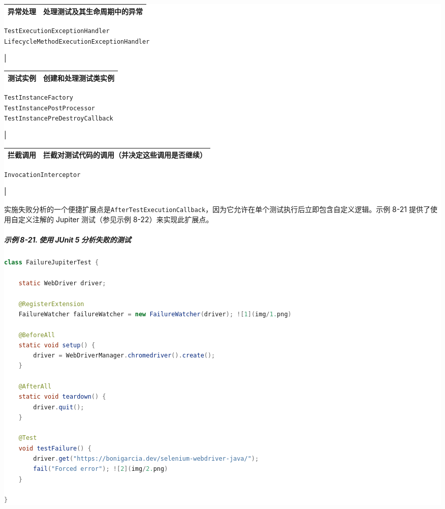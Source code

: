 | 异常处理 | 处理测试及其生命周期中的异常 |
| --- | --- |

```java
TestExecutionExceptionHandler
LifecycleMethodExecutionExceptionHandler
```

|

| 测试实例 | 创建和处理测试类实例 |
| --- | --- |

```java
TestInstanceFactory
TestInstancePostProcessor
TestInstancePreDestroyCallback
```

|

| 拦截调用 | 拦截对测试代码的调用（并决定这些调用是否继续） |
| --- | --- |

```java
InvocationInterceptor
```

|

实施失败分析的一个便捷扩展点是`AfterTestExecutionCallback`，因为它允许在单个测试执行后立即包含自定义逻辑。示例 8-21 提供了使用自定义注解的 Jupiter 测试（参见示例 8-22）来实现此扩展点。

##### 示例 8-21\. 使用 JUnit 5 分析失败的测试

```java
class FailureJupiterTest {

    static WebDriver driver;

    @RegisterExtension
    FailureWatcher failureWatcher = new FailureWatcher(driver); ![1](img/1.png)

    @BeforeAll
    static void setup() {
        driver = WebDriverManager.chromedriver().create();
    }

    @AfterAll
    static void teardown() {
        driver.quit();
    }

    @Test
    void testFailure() {
        driver.get("https://bonigarcia.dev/selenium-webdriver-java/");
        fail("Forced error"); ![2](img/2.png)
    }

}
```
